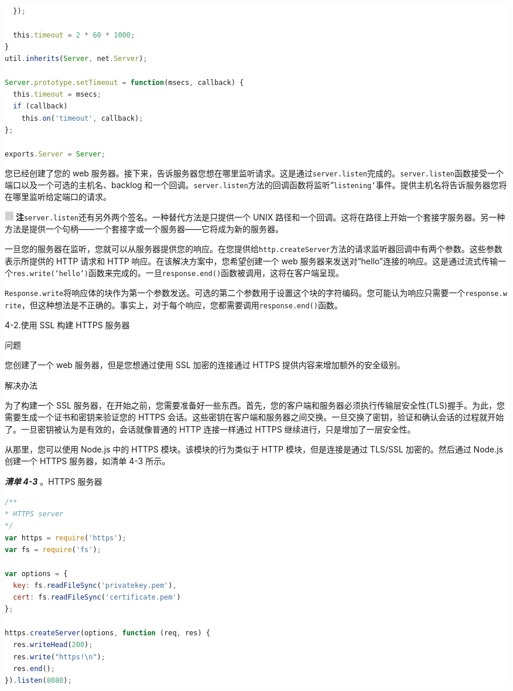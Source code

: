 ```js
  });

  this.timeout = 2 * 60 * 1000;
}
util.inherits(Server, net.Server);

Server.prototype.setTimeout = function(msecs, callback) {
  this.timeout = msecs;
  if (callback)
    this.on('timeout', callback);
};

exports.Server = Server;
```

您已经创建了您的 web 服务器。接下来，告诉服务器您想在哪里监听请求。这是通过`server.listen`完成的。`server.listen`函数接受一个端口以及一个可选的主机名、backlog 和一个回调。`server.listen`方法的回调函数将监听“`listening’`事件。提供主机名将告诉服务器您将在哪里监听给定端口的请求。

![image](img/sq.jpg) **注**`server.listen`还有另外两个签名。一种替代方法是只提供一个 UNIX 路径和一个回调。这将在路径上开始一个套接字服务器。另一种方法是提供一个句柄——一个套接字或一个服务器——它将成为新的服务器。

一旦您的服务器在监听，您就可以从服务器提供您的响应。在您提供给`http.createServer`方法的请求监听器回调中有两个参数。这些参数表示所提供的 HTTP 请求和 HTTP 响应。在该解决方案中，您希望创建一个 web 服务器来发送对“hello”连接的响应。这是通过流式传输一个`res.write(‘hello’)`函数来完成的。一旦`response.end()`函数被调用，这将在客户端呈现。

`Response.write`将响应体的块作为第一个参数发送。可选的第二个参数用于设置这个块的字符编码。您可能认为响应只需要一个`response.write`，但这种想法是不正确的。事实上，对于每个响应，您都需要调用`response.end()`函数。

4-2.使用 SSL 构建 HTTPS 服务器

问题

您创建了一个 web 服务器，但是您想通过使用 SSL 加密的连接通过 HTTPS 提供内容来增加额外的安全级别。

解决办法

为了构建一个 SSL 服务器，在开始之前，您需要准备好一些东西。首先，您的客户端和服务器必须执行传输层安全性(TLS)握手。为此，您需要生成一个证书和密钥来验证您的 HTTPS 会话。这些密钥在客户端和服务器之间交换。一旦交换了密钥，验证和确认会话的过程就开始了。一旦密钥被认为是有效的，会话就像普通的 HTTP 连接一样通过 HTTPS 继续进行，只是增加了一层安全性。

从那里，您可以使用 Node.js 中的 HTTPS 模块。该模块的行为类似于 HTTP 模块，但是连接是通过 TLS/SSL 加密的。然后通过 Node.js 创建一个 HTTPS 服务器，如清单 4-3 所示。

***清单 4-3*** 。HTTPS 服务器

```js
/**
* HTTPS server
*/
var https = require('https');
var fs = require('fs');

var options = {
  key: fs.readFileSync('privatekey.pem'),
  cert: fs.readFileSync('certificate.pem')
};

https.createServer(options, function (req, res) {
  res.writeHead(200);
  res.write("https!\n");
  res.end();
}).listen(8080);
```
